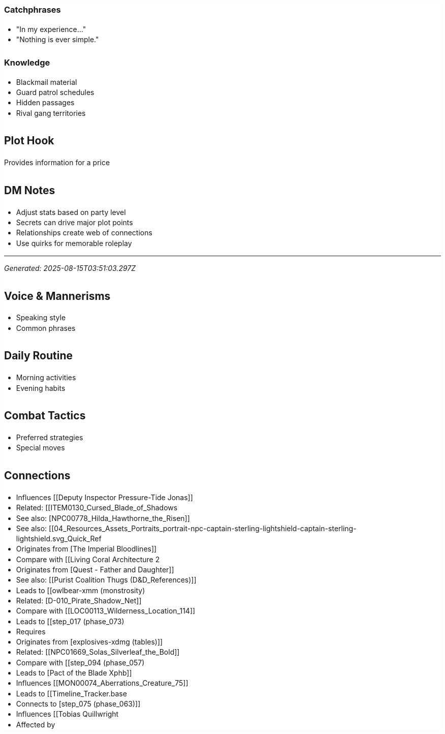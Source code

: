 ### Catchphrases
- "In my experience..."
- "Nothing is ever simple."

### Knowledge
- Blackmail material
- Guard patrol schedules
- Hidden passages
- Rival gang territories

## Plot Hook
Provides information for a price

## DM Notes
- Adjust stats based on party level
- Secrets can drive major plot points
- Relationships create web of connections
- Use quirks for memorable roleplay

---
*Generated: 2025-08-15T03:51:03.297Z*

## Voice & Mannerisms
- Speaking style
- Common phrases

## Daily Routine
- Morning activities
- Evening habits

## Combat Tactics
- Preferred strategies
- Special moves

## Connections

- Influences [[Deputy Inspector Pressure-Tide Jonas]]
- Related: [[ITEM0130_Cursed_Blade_of_Shadows
- See also: [NPC00778_Hilda_Hawthorne_the_Risen]]
- See also: [[04_Resources_Assets_Portraits_portrait-npc-captain-sterling-lightshield-captain-sterling-lightshield.svg_Quick_Ref
- Originates from [The Imperial Bloodlines]]
- Compare with [[Living Coral Architecture 2
- Originates from [Quest - Father and Daughter]]
- See also: [[Purist Coalition Thugs (D&D_References)]]
- Leads to [[owlbear-xmm (monstrosity)
- Related: [D-010_Pirate_Shadow_Net]]
- Compare with [[LOC00113_Wilderness_Location_114]]
- Leads to [[step_017 (phase_073)
- Requires
- Originates from [explosives-xdmg (tables)]]
- Related: [[NPC01669_Solas_Silverleaf_the_Bold]]
- Compare with [[step_094 (phase_057)
- Leads to [Pact of the Blade Xphb]]
- Influences [[MON00074_Aberrations_Creature_75]]
- Leads to [[Timeline_Tracker.base
- Connects to [step_075 (phase_063)]]
- Influences [[Tobias Quillwright
- Affected by